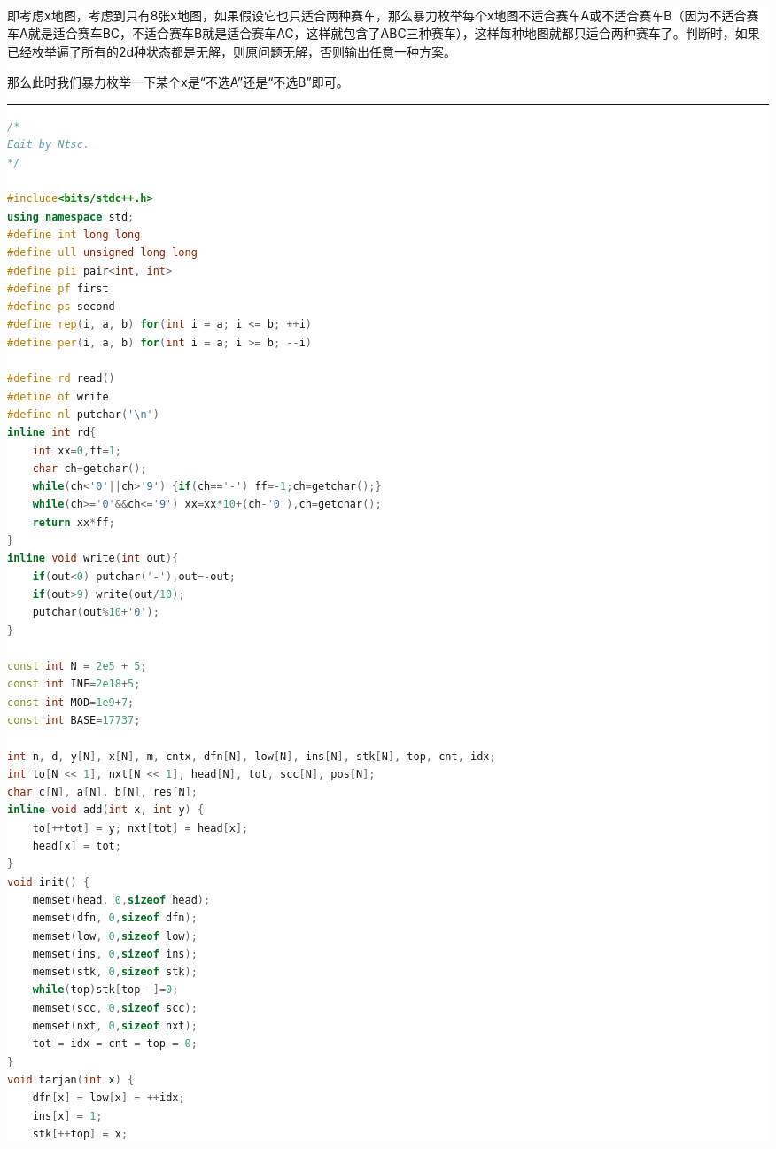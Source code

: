 即考虑x地图，考虑到只有8张x地图，如果假设它也只适合两种赛车，那么暴力枚举每个x地图不适合赛车A或不适合赛车B（因为不适合赛车A就是适合赛车BC，不适合赛车B就是适合赛车AC，这样就包含了ABC三种赛车），这样每种地图就都只适合两种赛车了。判断时，如果已经枚举遍了所有的2d种状态都是无解，则原问题无解，否则输出任意一种方案。

那么此时我们暴力枚举一下某个x是“不选A”还是“不选B”即可。

---

```C++
/*
Edit by Ntsc.
*/

#include<bits/stdc++.h>
using namespace std;
#define int long long
#define ull unsigned long long
#define pii pair<int, int>
#define pf first
#define ps second
#define rep(i, a, b) for(int i = a; i <= b; ++i)
#define per(i, a, b) for(int i = a; i >= b; --i)

#define rd read()
#define ot write
#define nl putchar('\n')
inline int rd{
	int xx=0,ff=1;
	char ch=getchar();
	while(ch<'0'||ch>'9') {if(ch=='-') ff=-1;ch=getchar();}
	while(ch>='0'&&ch<='9') xx=xx*10+(ch-'0'),ch=getchar();
	return xx*ff;
}
inline void write(int out){
	if(out<0) putchar('-'),out=-out;
	if(out>9) write(out/10);
	putchar(out%10+'0');
}

const int N = 2e5 + 5;
const int INF=2e18+5;
const int MOD=1e9+7;
const int BASE=17737;

int n, d, y[N], x[N], m, cntx, dfn[N], low[N], ins[N], stk[N], top, cnt, idx;
int to[N << 1], nxt[N << 1], head[N], tot, scc[N], pos[N];
char c[N], a[N], b[N], res[N];
inline void add(int x, int y) { 
	to[++tot] = y; nxt[tot] = head[x]; 
	head[x] = tot; 
}
void init() {
    memset(head, 0,sizeof head); 
	memset(dfn, 0,sizeof dfn); 
    memset(low, 0,sizeof low); 
	memset(ins, 0,sizeof ins); 
	memset(stk, 0,sizeof stk);
	while(top)stk[top--]=0;
	memset(scc, 0,sizeof scc); 
	memset(nxt, 0,sizeof nxt);
	tot = idx = cnt = top = 0;
}
void tarjan(int x) {
    dfn[x] = low[x] = ++idx;
    ins[x] = 1;
    stk[++top] = x;
```